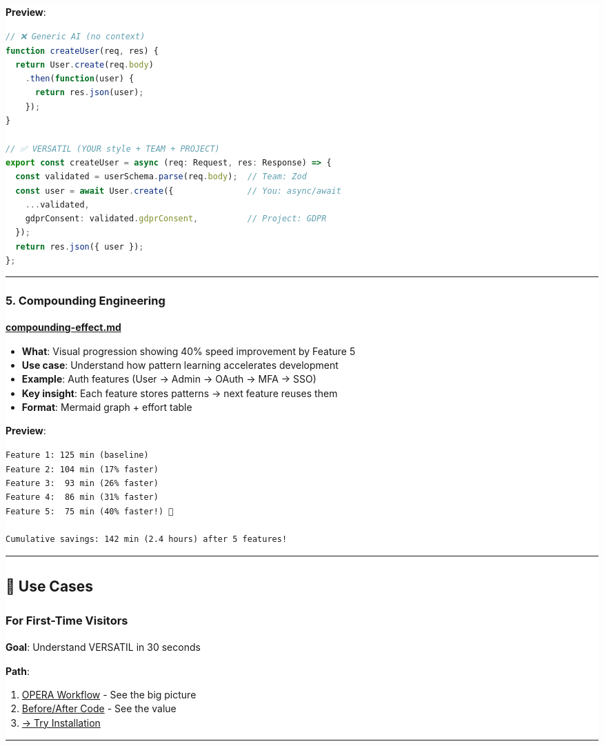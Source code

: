 **Preview**:
```typescript
// ❌ Generic AI (no context)
function createUser(req, res) {
  return User.create(req.body)
    .then(function(user) {
      return res.json(user);
    });
}

// ✅ VERSATIL (YOUR style + TEAM + PROJECT)
export const createUser = async (req: Request, res: Response) => {
  const validated = userSchema.parse(req.body);  // Team: Zod
  const user = await User.create({               // You: async/await
    ...validated,
    gdprConsent: validated.gdprConsent,          // Project: GDPR
  });
  return res.json({ user });
};
```

---

### 5. Compounding Engineering

**[compounding-effect.md](compounding-effect.md)**
- **What**: Visual progression showing 40% speed improvement by Feature 5
- **Use case**: Understand how pattern learning accelerates development
- **Example**: Auth features (User → Admin → OAuth → MFA → SSO)
- **Key insight**: Each feature stores patterns → next feature reuses them
- **Format**: Mermaid graph + effort table

**Preview**:
```
Feature 1: 125 min (baseline)
Feature 2: 104 min (17% faster)
Feature 3:  93 min (26% faster)
Feature 4:  86 min (31% faster)
Feature 5:  75 min (40% faster!) 🎯

Cumulative savings: 142 min (2.4 hours) after 5 features!
```

---

## 🎯 Use Cases

### For First-Time Visitors
**Goal**: Understand VERSATIL in 30 seconds

**Path**:
1. [OPERA Workflow](opera-workflow-simple.md) - See the big picture
2. [Before/After Code](before-after-code.md) - See the value
3. [→ Try Installation](../INSTALLATION.md)

---